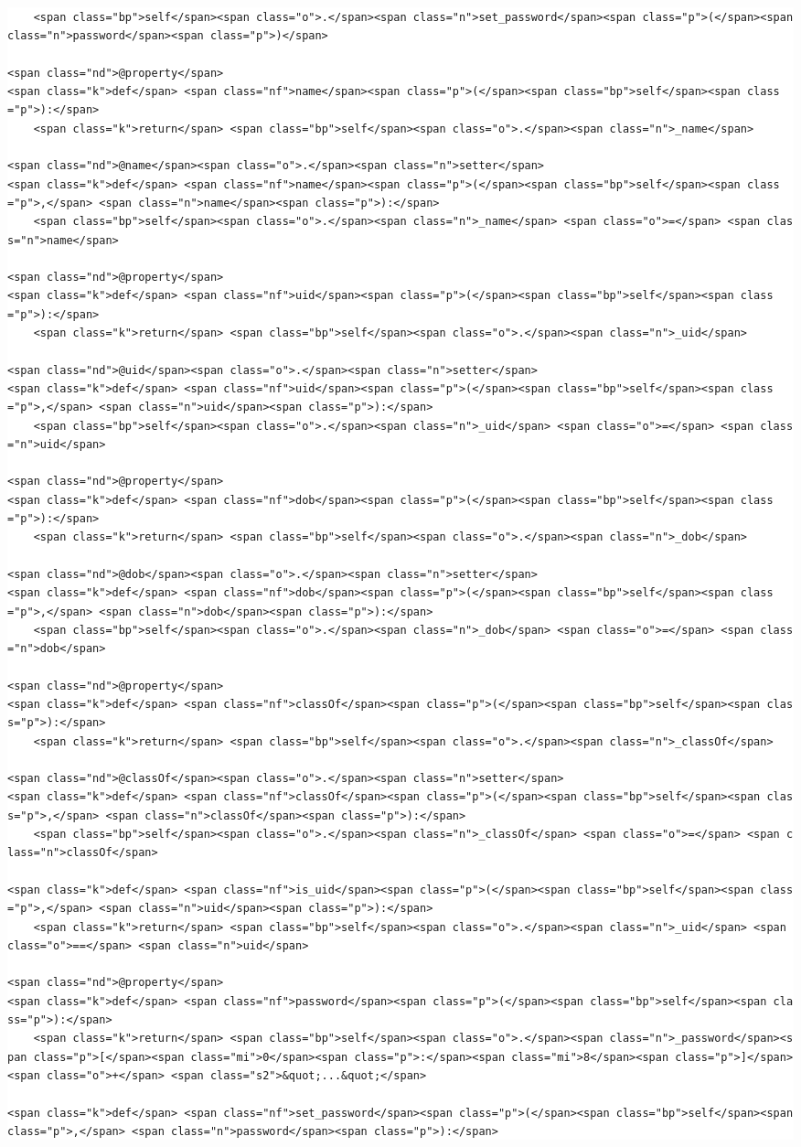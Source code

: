         <span class="bp">self</span><span class="o">.</span><span class="n">set_password</span><span class="p">(</span><span class="n">password</span><span class="p">)</span>

    <span class="nd">@property</span>
    <span class="k">def</span> <span class="nf">name</span><span class="p">(</span><span class="bp">self</span><span class="p">):</span>
        <span class="k">return</span> <span class="bp">self</span><span class="o">.</span><span class="n">_name</span>

    <span class="nd">@name</span><span class="o">.</span><span class="n">setter</span>
    <span class="k">def</span> <span class="nf">name</span><span class="p">(</span><span class="bp">self</span><span class="p">,</span> <span class="n">name</span><span class="p">):</span>
        <span class="bp">self</span><span class="o">.</span><span class="n">_name</span> <span class="o">=</span> <span class="n">name</span>

    <span class="nd">@property</span>
    <span class="k">def</span> <span class="nf">uid</span><span class="p">(</span><span class="bp">self</span><span class="p">):</span>
        <span class="k">return</span> <span class="bp">self</span><span class="o">.</span><span class="n">_uid</span>

    <span class="nd">@uid</span><span class="o">.</span><span class="n">setter</span>
    <span class="k">def</span> <span class="nf">uid</span><span class="p">(</span><span class="bp">self</span><span class="p">,</span> <span class="n">uid</span><span class="p">):</span>
        <span class="bp">self</span><span class="o">.</span><span class="n">_uid</span> <span class="o">=</span> <span class="n">uid</span>

    <span class="nd">@property</span>
    <span class="k">def</span> <span class="nf">dob</span><span class="p">(</span><span class="bp">self</span><span class="p">):</span>
        <span class="k">return</span> <span class="bp">self</span><span class="o">.</span><span class="n">_dob</span>

    <span class="nd">@dob</span><span class="o">.</span><span class="n">setter</span>
    <span class="k">def</span> <span class="nf">dob</span><span class="p">(</span><span class="bp">self</span><span class="p">,</span> <span class="n">dob</span><span class="p">):</span>
        <span class="bp">self</span><span class="o">.</span><span class="n">_dob</span> <span class="o">=</span> <span class="n">dob</span>

    <span class="nd">@property</span>
    <span class="k">def</span> <span class="nf">classOf</span><span class="p">(</span><span class="bp">self</span><span class="p">):</span>
        <span class="k">return</span> <span class="bp">self</span><span class="o">.</span><span class="n">_classOf</span>

    <span class="nd">@classOf</span><span class="o">.</span><span class="n">setter</span>
    <span class="k">def</span> <span class="nf">classOf</span><span class="p">(</span><span class="bp">self</span><span class="p">,</span> <span class="n">classOf</span><span class="p">):</span>
        <span class="bp">self</span><span class="o">.</span><span class="n">_classOf</span> <span class="o">=</span> <span class="n">classOf</span>

    <span class="k">def</span> <span class="nf">is_uid</span><span class="p">(</span><span class="bp">self</span><span class="p">,</span> <span class="n">uid</span><span class="p">):</span>
        <span class="k">return</span> <span class="bp">self</span><span class="o">.</span><span class="n">_uid</span> <span class="o">==</span> <span class="n">uid</span>

    <span class="nd">@property</span>
    <span class="k">def</span> <span class="nf">password</span><span class="p">(</span><span class="bp">self</span><span class="p">):</span>
        <span class="k">return</span> <span class="bp">self</span><span class="o">.</span><span class="n">_password</span><span class="p">[</span><span class="mi">0</span><span class="p">:</span><span class="mi">8</span><span class="p">]</span> <span class="o">+</span> <span class="s2">&quot;...&quot;</span>

    <span class="k">def</span> <span class="nf">set_password</span><span class="p">(</span><span class="bp">self</span><span class="p">,</span> <span class="n">password</span><span class="p">):</span>